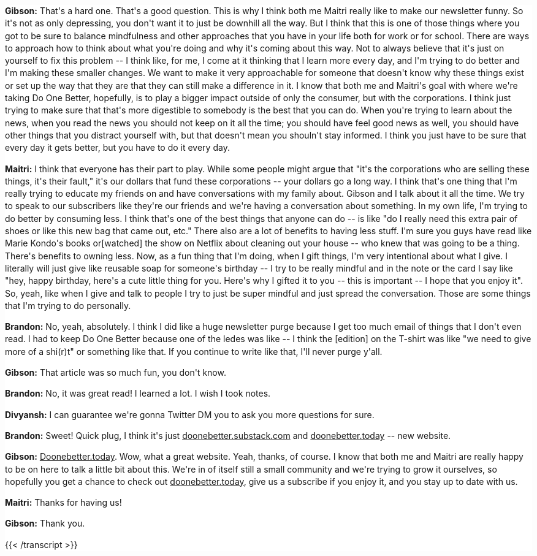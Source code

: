 **Gibson:** That's a hard one. That's a good question. This is why I think both me Maitri really like to make our newsletter funny. So it's not as only depressing, you don't want it to just be downhill all the way. But I think that this is one of those things where you got to be sure to balance mindfulness and other approaches that you have in your life both for work or for school. There are ways to approach how to think about what you're doing and why it's coming about this way. Not to always believe that it's just on yourself to fix this problem -- I think like, for me, I come at it thinking that I learn more every day, and I'm trying to do better and I'm making these smaller changes. We want to make it very approachable for someone that doesn't know why these things exist or set up the way that they are that they can still make a difference in it. I know that both me and Maitri's goal with where we're taking Do One Better, hopefully, is to play a bigger impact outside of only the consumer, but with the corporations. I think just trying to make sure that that's more digestible to somebody is the best that you can do. When you're trying to learn about the news, when you read the news you should not keep on it all the time; you should have feel good news as well, you should have other things that you distract yourself with, but that doesn't mean you shouln't stay informed. I think you just have to be sure that every day it gets better, but you have to do it every day.

**Maitri:** I think that everyone has their part to play. While some people might argue that "it's the corporations who are selling these things, it's their fault," it's our dollars that fund these corporations -- your dollars go a long way. I think that's one thing that I'm really trying to educate my friends on and have conversations with my family about. Gibson and I talk about it all the time. We try to speak to our subscribers like they're our friends and we're having a conversation about something. In my own life, I'm trying to do better by consuming less. I think that's one of the best things that anyone can do -- is like "do I really need this extra pair of shoes or like this new bag that came out, etc." There also are a lot of benefits to having less stuff. I'm sure you guys have read like Marie Kondo's books or[watched] the show on Netflix about cleaning out your house -- who knew that was going to be a thing. There's benefits to owning less. Now, as a fun thing that I'm doing, when I gift things, I'm very intentional about what I give. I literally will just give like reusable soap for someone's birthday -- I try to be really mindful and in the note or the card I say like "hey, happy birthday, here's a cute little thing for you. Here's why I gifted it to you -- this is important -- I hope that you enjoy it". So, yeah, like when I give and talk to people I try to just be super mindful and just spread the conversation. Those are some things that I'm trying to do personally.

**Brandon:** No, yeah, absolutely. I think I did like a huge newsletter purge because I get too much email of things that I don't even read. I had to keep Do One Better because one of the ledes was like -- I think the [edition] on the T-shirt was like "we need to give more of a shi(r)t" or something like that. If you continue to write like that, I'll never purge y'all.

**Gibson:** That article was so much fun, you don't know.

**Brandon:** No, it was great read! I learned a lot. I wish I took notes.

**Divyansh:** I can guarantee we're gonna Twitter DM you to ask you more questions for sure.

**Brandon:** Sweet! Quick plug, I think it's just [doonebetter.substack.com](http://doonebetter.substack.com/) and [doonebetter.today](http://doonebetter.today) -- new website.

**Gibson:** [Doonebetter.today](http://doonebetter.today). Wow, what a great website. Yeah, thanks, of course. I know that both me and Maitri are really happy to be on here to talk a little bit about this. We're in of itself still a small community and we're trying to grow it ourselves, so hopefully you get a chance to check out [doonebetter.today](https://doonebetter.today/), give us a subscribe if you enjoy it, and you stay up to date with us.

**Maitri:** Thanks for having us!

**Gibson:** Thank you.

{{< /transcript >}}
